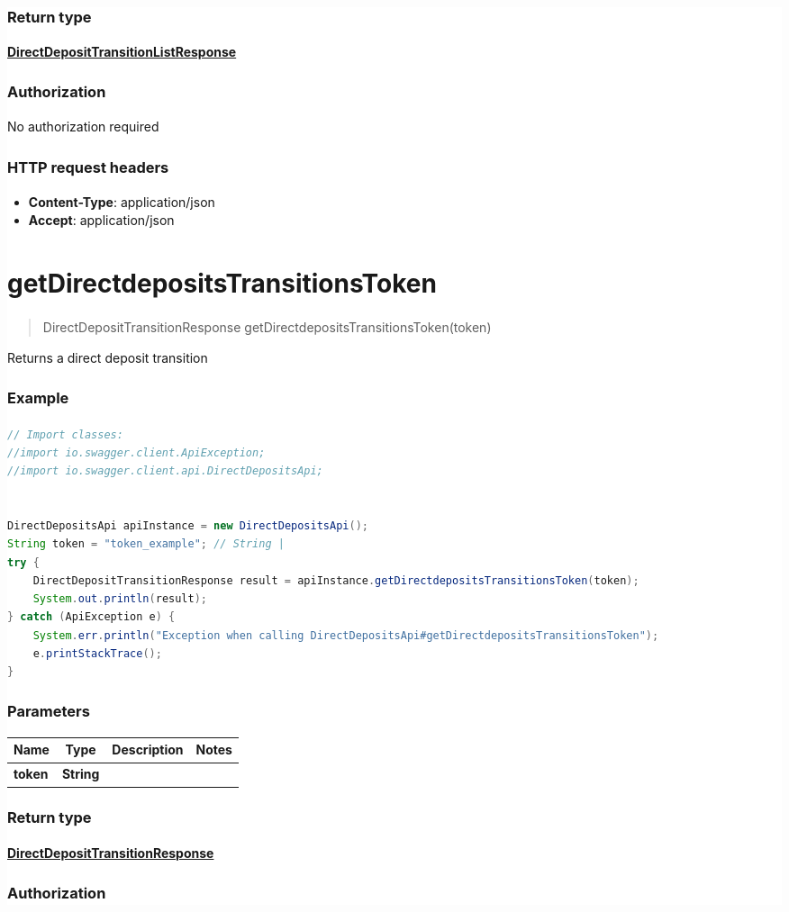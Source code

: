 ### Return type

[**DirectDepositTransitionListResponse**](DirectDepositTransitionListResponse.md)

### Authorization

No authorization required

### HTTP request headers

 - **Content-Type**: application/json
 - **Accept**: application/json

<a name="getDirectdepositsTransitionsToken"></a>
# **getDirectdepositsTransitionsToken**
> DirectDepositTransitionResponse getDirectdepositsTransitionsToken(token)

Returns a direct deposit transition



### Example
```java
// Import classes:
//import io.swagger.client.ApiException;
//import io.swagger.client.api.DirectDepositsApi;


DirectDepositsApi apiInstance = new DirectDepositsApi();
String token = "token_example"; // String | 
try {
    DirectDepositTransitionResponse result = apiInstance.getDirectdepositsTransitionsToken(token);
    System.out.println(result);
} catch (ApiException e) {
    System.err.println("Exception when calling DirectDepositsApi#getDirectdepositsTransitionsToken");
    e.printStackTrace();
}
```

### Parameters

Name | Type | Description  | Notes
------------- | ------------- | ------------- | -------------
 **token** | **String**|  |

### Return type

[**DirectDepositTransitionResponse**](DirectDepositTransitionResponse.md)

### Authorization
